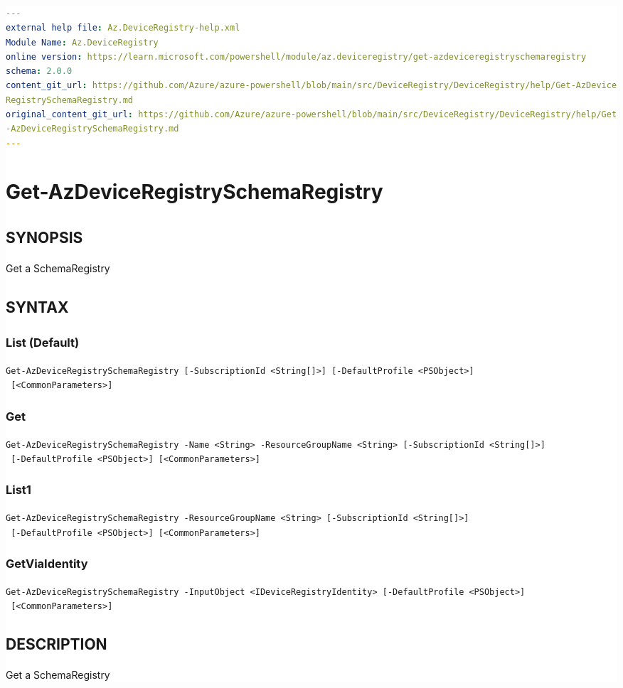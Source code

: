 ```yaml
---
external help file: Az.DeviceRegistry-help.xml
Module Name: Az.DeviceRegistry
online version: https://learn.microsoft.com/powershell/module/az.deviceregistry/get-azdeviceregistryschemaregistry
schema: 2.0.0
content_git_url: https://github.com/Azure/azure-powershell/blob/main/src/DeviceRegistry/DeviceRegistry/help/Get-AzDeviceRegistrySchemaRegistry.md
original_content_git_url: https://github.com/Azure/azure-powershell/blob/main/src/DeviceRegistry/DeviceRegistry/help/Get-AzDeviceRegistrySchemaRegistry.md
---
```


# Get-AzDeviceRegistrySchemaRegistry

## SYNOPSIS
Get a SchemaRegistry

## SYNTAX

### List (Default)
```
Get-AzDeviceRegistrySchemaRegistry [-SubscriptionId <String[]>] [-DefaultProfile <PSObject>]
 [<CommonParameters>]
```

### Get
```
Get-AzDeviceRegistrySchemaRegistry -Name <String> -ResourceGroupName <String> [-SubscriptionId <String[]>]
 [-DefaultProfile <PSObject>] [<CommonParameters>]
```

### List1
```
Get-AzDeviceRegistrySchemaRegistry -ResourceGroupName <String> [-SubscriptionId <String[]>]
 [-DefaultProfile <PSObject>] [<CommonParameters>]
```

### GetViaIdentity
```
Get-AzDeviceRegistrySchemaRegistry -InputObject <IDeviceRegistryIdentity> [-DefaultProfile <PSObject>]
 [<CommonParameters>]
```

## DESCRIPTION
Get a SchemaRegistry
